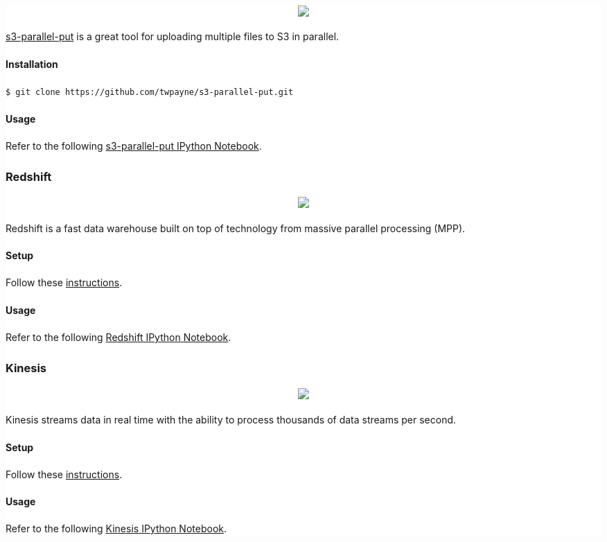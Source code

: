 <p align="center">
  <img src="https://raw.githubusercontent.com/donnemartin/dev-setup-resources/master/res/s3-parallel-put.png">
  <br/>
</p>

[s3-parallel-put](https://github.com/twpayne/s3-parallel-put.git) is a great tool for uploading multiple files to S3 in parallel.

#### Installation

    $ git clone https://github.com/twpayne/s3-parallel-put.git

#### Usage

Refer to the following [s3-parallel-put IPython Notebook](https://github.com/donnemartin/data-science-ipython-notebooks#aws).

### Redshift

<p align="center">
  <img src="https://raw.githubusercontent.com/donnemartin/dev-setup-resources/master/res/aws_redshift.png">
  <br/>
</p>

Redshift is a fast data warehouse built on top of technology from massive parallel processing (MPP).

#### Setup

Follow these [instructions](http://docs.aws.amazon.com/redshift/latest/gsg/rs-gsg-prereq.html).

#### Usage

Refer to the following [Redshift IPython Notebook](https://github.com/donnemartin/data-science-ipython-notebooks#aws).

### Kinesis

<p align="center">
  <img src="https://raw.githubusercontent.com/donnemartin/dev-setup-resources/master/res/aws_kinesis.png">
  <br/>
</p>

Kinesis streams data in real time with the ability to process thousands of data streams per second.

#### Setup

Follow these [instructions](http://docs.aws.amazon.com/kinesis/latest/dev/before-you-begin.html).

#### Usage

Refer to the following [Kinesis IPython Notebook](https://github.com/donnemartin/data-science-ipython-notebooks#aws).
